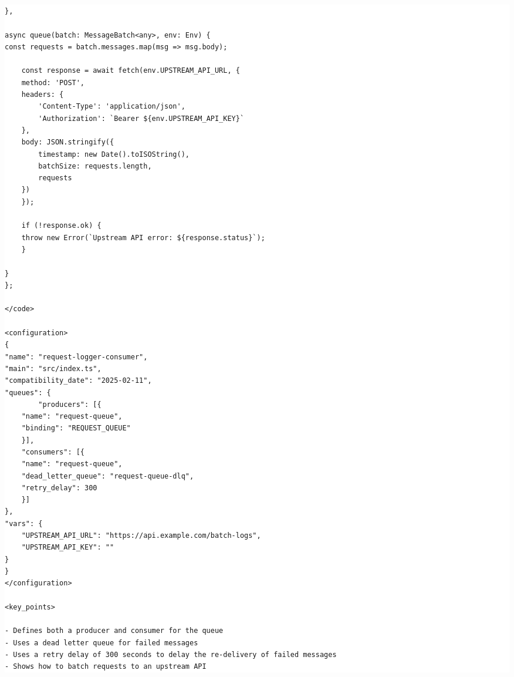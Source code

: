     },

    async queue(batch: MessageBatch<any>, env: Env) {
    const requests = batch.messages.map(msg => msg.body);

        const response = await fetch(env.UPSTREAM_API_URL, {
        method: 'POST',
        headers: {
            'Content-Type': 'application/json',
            'Authorization': `Bearer ${env.UPSTREAM_API_KEY}`
        },
        body: JSON.stringify({
            timestamp: new Date().toISOString(),
            batchSize: requests.length,
            requests
        })
        });

        if (!response.ok) {
        throw new Error(`Upstream API error: ${response.status}`);
        }

    }
    };

    </code>

    <configuration>
    {
    "name": "request-logger-consumer",
    "main": "src/index.ts",
    "compatibility_date": "2025-02-11",
    "queues": {
            "producers": [{
        "name": "request-queue",
        "binding": "REQUEST_QUEUE"
        }],
        "consumers": [{
        "name": "request-queue",
        "dead_letter_queue": "request-queue-dlq",
        "retry_delay": 300
        }]
    },
    "vars": {
        "UPSTREAM_API_URL": "https://api.example.com/batch-logs",
        "UPSTREAM_API_KEY": ""
    }
    }
    </configuration>

    <key_points>

    - Defines both a producer and consumer for the queue
    - Uses a dead letter queue for failed messages
    - Uses a retry delay of 300 seconds to delay the re-delivery of failed messages
    - Shows how to batch requests to an upstream API
